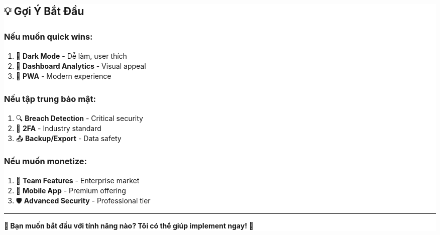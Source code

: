 ## 💡 **Gợi Ý Bắt Đầu**

### **Nếu muốn quick wins**:
1. 🌙 **Dark Mode** - Dễ làm, user thích
2. 🎯 **Dashboard Analytics** - Visual appeal
3. 📱 **PWA** - Modern experience

### **Nếu tập trung bảo mật**:
1. 🔍 **Breach Detection** - Critical security
2. 🔐 **2FA** - Industry standard
3. 📤 **Backup/Export** - Data safety

### **Nếu muốn monetize**:
1. 👥 **Team Features** - Enterprise market
2. 📱 **Mobile App** - Premium offering
3. 🛡️ **Advanced Security** - Professional tier

---

**🎯 Bạn muốn bắt đầu với tính năng nào? Tôi có thể giúp implement ngay!** 🚀
